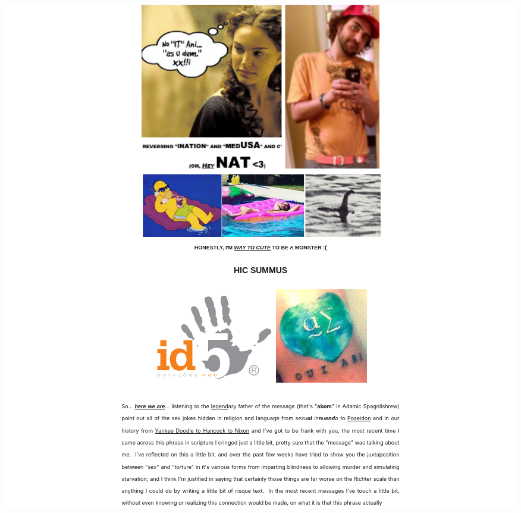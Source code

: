 <div dir="ltr"><div class="gmail_quote"><div dir="ltr"><div style="text-align: center;"><span style="color: white;"><a href="http://yitsheyadam.reallyhim.com/"><img height="280" src="../../i.imgur.com/zkPhow8.png" width="400" /></a></span><br /><span style="color: white;">&nbsp;</span><a href="http://1.bp.blogspot.com/-NgRrqlPyENo/WawS9FUCM5I/AAAAAAAAFeY/HRHjp2hiyA0m5Bpl4W0PoD_B1WXHxbzbgCK4BGAYYCw/s1600/image-768304.png"><img alt="" border="0" height="105" id="BLOGGER_PHOTO_ID_6461560405977346962" src="../../1.bp.blogspot.com/-NgRrqlPyENo/WawS9FUCM5I/AAAAAAAAFeY/HRHjp2hiyA0m5Bpl4W0PoD_B1WXHxbzbgCK4BGAYYCw/s400/image-768304.png" width="400" /></a><br /><b><span style="font-family: &quot;arial black&quot; , sans-serif; font-size: xx-small;">HONESTLY, I'M&nbsp;<i><a href="http://yitsheyadam.reallyhim.com/" target="_blank">WAY TO CUTE</a></i>&nbsp;TO BE A MONSTER :(</span></b></div><div style="text-align: center;"><br /></div><div style="text-align: center;"><b><span style="font-family: &quot;arial black&quot; , sans-serif;">HIC SUMMUS</span></b><br /><b><span style="font-family: &quot;arial black&quot; , sans-serif;"><br /></span></b><a data-saferedirecturl="https://www.google.com/url?hl=en&amp;q=http://chalk.reallyhim.com/&amp;source=gmail&amp;ust=1505066719726000&amp;usg=AFQjCNEFjXf_puiHceDNQsjhq5FRVUfC3g" href="http://bit.ly/2gVc7jT" style="background-clip: initial; background-image: initial; background-origin: initial; background-position: initial; background-repeat: initial; background-size: initial; color: #25a186; font-family: Lora, serif; font-size: 20px; text-decoration-line: none;" target="_blank"><img alt="" border="0" src="../irmax_files/Screenshot+2017-09-01+at+9.02.58+PM-764234.png" height="158" id="m_-2406931458228765498m_7062753601417727326gmail-m_258112447631369337m_2341308960067590409m_4521999671932699583gmail-m_-6182954198820330264gmail-m_521289457461777515m_1359743985997052155m_2062399313490225364m_7360525420591546646gmail-BLOGGER_PHOTO_ID_6462507433423724626" style="border: 0px; height: auto; max-width: 100%;" width="200" /></a><span style="color: #292929; font-family: &quot;lora&quot; , serif; font-size: 20px;">&nbsp;</span><a data-saferedirecturl="https://www.google.com/url?hl=en&amp;q=http://heart.lamc.la/&amp;source=gmail&amp;ust=1505066719726000&amp;usg=AFQjCNFuHrCyPMnlBmCjnsPFC2pxlerohw" href="http://bit.ly/2jLTZoA" style="background-clip: initial; background-image: initial; background-origin: initial; background-position: initial; background-repeat: initial; background-size: initial; color: #25a186; font-family: Lora, serif; font-size: 20px; text-decoration-line: none;" target="_blank"><img alt="" border="0" src="../irmax_files/Screenshot+2017-09-02+at+9.11.34+AM-766441.png" height="157" id="m_-2406931458228765498m_7062753601417727326gmail-m_258112447631369337m_2341308960067590409m_4521999671932699583gmail-m_-6182954198820330264gmail-m_521289457461777515m_1359743985997052155m_2062399313490225364m_7360525420591546646gmail-BLOGGER_PHOTO_ID_6462507444807077570" style="border: 0px; margin-right: 0px;" width="154" /></a><br /><br /></div><div><center><div style="text-align: justify; width: 467px;"><span style="font-size: xx-small;">So...&nbsp;<em><b><a href="https://www.youtube.com/watch?v=Hm4F_Eq_4tw" target="_blank"><span style="font-family: &quot;arial narrow&quot; , sans-serif;">here we are</span></a></b></em>... listening to the&nbsp;<a href="http://legend.lamc.la/" rel="noopener" target="_blank">legend</a>ary father of the message (that's "<strong>abom</strong>" in Adamic Spagnlishrew) point out all of the sex jokes hidden in religion and language from&nbsp;<em>sexu<strong>al</strong></em>&nbsp;<em>in<strong>n</strong>u<strong>end</strong>o&nbsp;</em>to&nbsp;<a href="http://don.reallyhim.com/" rel="noopener" target="_blank">Poseid<wbr></wbr>on</a>&nbsp;and in our history from&nbsp;<a href="http://dick.reallyhim.com/" rel="noopener" target="_blank">Yankee Doodle to Hancock to Nixon</a>&nbsp;and I've got to be frank with you, the most recent time I came across this phrase in scripture I cringed just a little bit, pretty sure that the "message" was talking about me.&nbsp; I've reflected on this a little bit, and over the past few weeks have tried to show you the juxtaposition between "sex" and "torture" in it's various forms from imparting blindness to allowing murder and simulating starvation; and I think I'm justified in saying that certainly those things are far worse on the Richter scale than anything I could do by writing a little bit of risque text.&nbsp; In the most recent messages I've touch a little bit, without even knowing or realizing this connection would be made, on what it is that this phrase actually